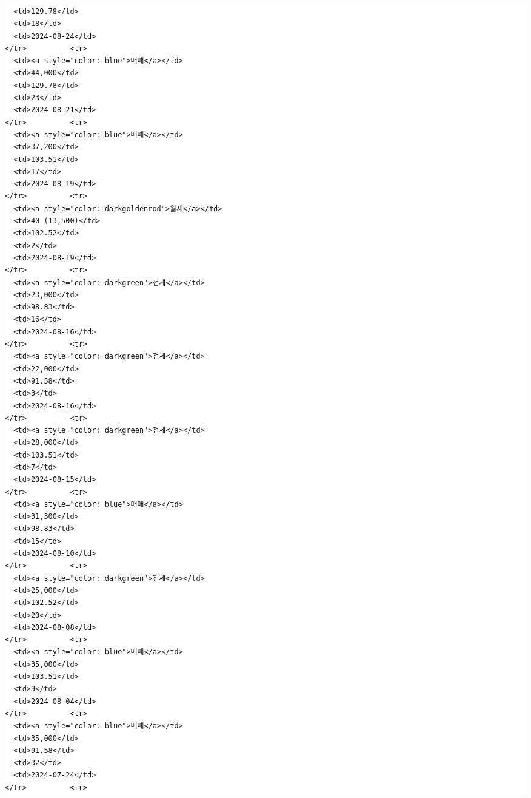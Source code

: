       <td>129.78</td>
      <td>18</td>
      <td>2024-08-24</td>
    </tr>          <tr>
      <td><a style="color: blue">매매</a></td>
      <td>44,000</td>
      <td>129.78</td>
      <td>23</td>
      <td>2024-08-21</td>
    </tr>          <tr>
      <td><a style="color: blue">매매</a></td>
      <td>37,200</td>
      <td>103.51</td>
      <td>17</td>
      <td>2024-08-19</td>
    </tr>          <tr>
      <td><a style="color: darkgoldenrod">월세</a></td>
      <td>40 (13,500)</td>
      <td>102.52</td>
      <td>2</td>
      <td>2024-08-19</td>
    </tr>          <tr>
      <td><a style="color: darkgreen">전세</a></td>
      <td>23,000</td>
      <td>98.83</td>
      <td>16</td>
      <td>2024-08-16</td>
    </tr>          <tr>
      <td><a style="color: darkgreen">전세</a></td>
      <td>22,000</td>
      <td>91.58</td>
      <td>3</td>
      <td>2024-08-16</td>
    </tr>          <tr>
      <td><a style="color: darkgreen">전세</a></td>
      <td>28,000</td>
      <td>103.51</td>
      <td>7</td>
      <td>2024-08-15</td>
    </tr>          <tr>
      <td><a style="color: blue">매매</a></td>
      <td>31,300</td>
      <td>98.83</td>
      <td>15</td>
      <td>2024-08-10</td>
    </tr>          <tr>
      <td><a style="color: darkgreen">전세</a></td>
      <td>25,000</td>
      <td>102.52</td>
      <td>20</td>
      <td>2024-08-08</td>
    </tr>          <tr>
      <td><a style="color: blue">매매</a></td>
      <td>35,000</td>
      <td>103.51</td>
      <td>9</td>
      <td>2024-08-04</td>
    </tr>          <tr>
      <td><a style="color: blue">매매</a></td>
      <td>35,000</td>
      <td>91.58</td>
      <td>32</td>
      <td>2024-07-24</td>
    </tr>          <tr>